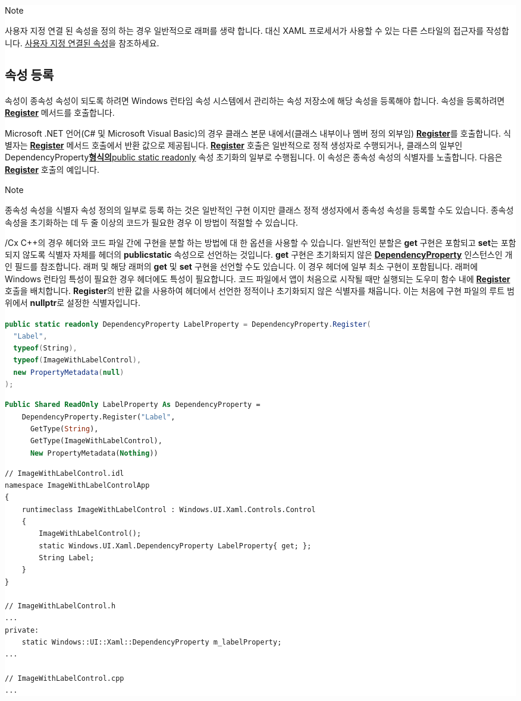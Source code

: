 > [!NOTE]
> 사용자 지정 연결 된 속성을 정의 하는 경우 일반적으로 래퍼를 생략 합니다. 대신 XAML 프로세서가 사용할 수 있는 다른 스타일의 접근자를 작성합니다. [사용자 지정 연결된 속성](custom-attached-properties.md)을 참조하세요. 

## <a name="registering-the-property"></a>속성 등록

속성이 종속성 속성이 되도록 하려면 Windows 런타임 속성 시스템에서 관리하는 속성 저장소에 해당 속성을 등록해야 합니다.  속성을 등록하려면 [**Register**](https://docs.microsoft.com/uwp/api/windows.ui.xaml.dependencyproperty.register) 메서드를 호출합니다.

Microsoft .NET 언어(C# 및 Microsoft Visual Basic)의 경우 클래스 본문 내에서(클래스 내부이나 멤버 정의 외부임) [**Register**](https://docs.microsoft.com/uwp/api/windows.ui.xaml.dependencyproperty.register)를 호출합니다. 식별자는 [**Register**](https://docs.microsoft.com/uwp/api/windows.ui.xaml.dependencyproperty.register) 메서드 호출에서 반환 값으로 제공됩니다. [  **Register**](https://docs.microsoft.com/uwp/api/windows.ui.xaml.dependencyproperty.register) 호출은 일반적으로 정적 생성자로 수행되거나, 클래스의 일부인DependencyProperty[**형식의**public static readonly](https://docs.microsoft.com/uwp/api/Windows.UI.Xaml.DependencyProperty) 속성 초기화의 일부로 수행됩니다. 이 속성은 종속성 속성의 식별자를 노출합니다. 다음은 [**Register**](https://docs.microsoft.com/uwp/api/windows.ui.xaml.dependencyproperty.register) 호출의 예입니다.

> [!NOTE]
> 종속성 속성을 식별자 속성 정의의 일부로 등록 하는 것은 일반적인 구현 이지만 클래스 정적 생성자에서 종속성 속성을 등록할 수도 있습니다. 종속성 속성을 초기화하는 데 두 줄 이상의 코드가 필요한 경우 이 방법이 적절할 수 있습니다.

/Cx C++의 경우 헤더와 코드 파일 간에 구현을 분할 하는 방법에 대 한 옵션을 사용할 수 있습니다. 일반적인 분할은 **get** 구현은 포함되고 **set**는 포함되지 않도록 식별자 자체를 헤더의 **publicstatic** 속성으로 선언하는 것입니다. **get** 구현은 초기화되지 않은 [**DependencyProperty**](https://docs.microsoft.com/uwp/api/Windows.UI.Xaml.DependencyProperty) 인스턴스인 개인 필드를 참조합니다. 래퍼 및 해당 래퍼의 **get** 및 **set** 구현을 선언할 수도 있습니다. 이 경우 헤더에 일부 최소 구현이 포함됩니다. 래퍼에 Windows 런타임 특성이 필요한 경우 헤더에도 특성이 필요합니다. 코드 파일에서 앱이 처음으로 시작될 때만 실행되는 도우미 함수 내에 [**Register**](https://docs.microsoft.com/uwp/api/windows.ui.xaml.dependencyproperty.register) 호출을 배치합니다. **Register**의 반환 값을 사용하여 헤더에서 선언한 정적이나 초기화되지 않은 식별자를 채웁니다. 이는 처음에 구현 파일의 루트 범위에서 **nullptr**로 설정한 식별자입니다.

```csharp
public static readonly DependencyProperty LabelProperty = DependencyProperty.Register(
  "Label",
  typeof(String),
  typeof(ImageWithLabelControl),
  new PropertyMetadata(null)
);
```

```vb
Public Shared ReadOnly LabelProperty As DependencyProperty = 
    DependencyProperty.Register("Label", 
      GetType(String), 
      GetType(ImageWithLabelControl), 
      New PropertyMetadata(Nothing))
```

```cppwinrt
// ImageWithLabelControl.idl
namespace ImageWithLabelControlApp
{
    runtimeclass ImageWithLabelControl : Windows.UI.Xaml.Controls.Control
    {
        ImageWithLabelControl();
        static Windows.UI.Xaml.DependencyProperty LabelProperty{ get; };
        String Label;
    }
}

// ImageWithLabelControl.h
...
private:
    static Windows::UI::Xaml::DependencyProperty m_labelProperty;
...

// ImageWithLabelControl.cpp
...
```